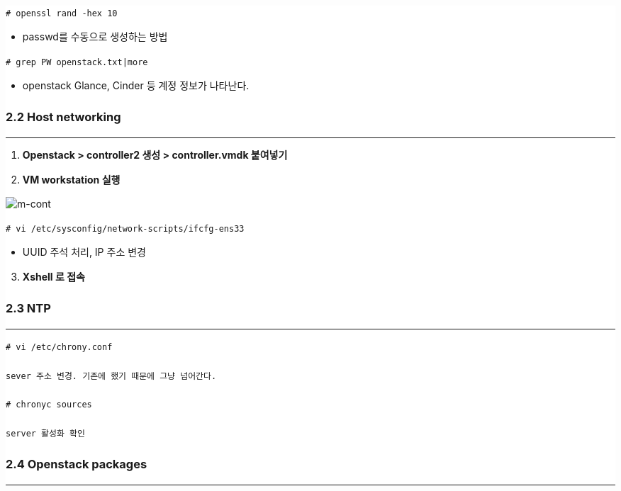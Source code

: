 

```shell
# openssl rand -hex 10
```

- passwd를 수동으로 생성하는 방법



```shell
# grep PW openstack.txt|more
```

- openstack Glance, Cinder 등 계정 정보가 나타난다.





### 2.2 Host networking

---



1. **Openstack > controller2 생성 > controller.vmdk 붙여넣기**

2. **VM workstation 실행**

![m-cont](https://user-images.githubusercontent.com/58682321/71674239-04747a80-2dbe-11ea-97f8-ab1362163ffd.PNG)

```shell
# vi /etc/sysconfig/network-scripts/ifcfg-ens33
```

- UUID 주석 처리, IP 주소 변경



3. **Xshell 로 접속**

   

### 2.3 NTP

---



```shell
# vi /etc/chrony.conf

sever 주소 변경. 기존에 했기 때문에 그냥 넘어간다.

# chronyc sources

server 활성화 확인
```



### 2.4 Openstack packages 

---
